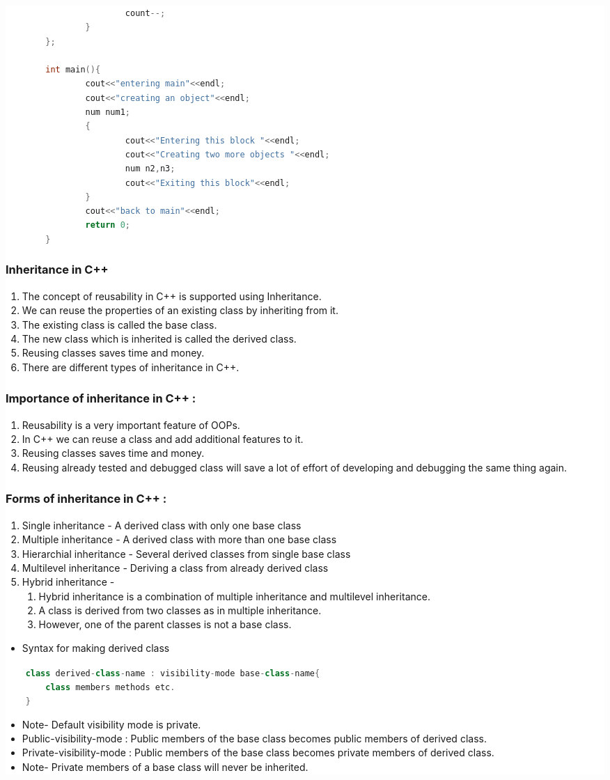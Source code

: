 ```cpp    
                        count--;
                }
        };

        int main(){
                cout<<"entering main"<<endl;
                cout<<"creating an object"<<endl;
                num num1;
                {
                        cout<<"Entering this block "<<endl;
                        cout<<"Creating two more objects "<<endl;
                        num n2,n3;
                        cout<<"Exiting this block"<<endl;
                }
                cout<<"back to main"<<endl;
                return 0;
        }
```
    
### Inheritance in C++
1. The concept of reusability in C++ is supported using Inheritance.
2. We can reuse the properties of an existing class by inheriting from it.
3. The existing class is called the base class.
4. The new class which is inherited is called the derived class.
5. Reusing classes saves time and money.
6. There are different types of inheritance in C++.

### Importance of inheritance in C++ :
1. Reusability is a very important feature of OOPs.
2. In C++ we can reuse a class and add additional features to it.
3. Reusing classes saves time and money.
4. Reusing already tested and debugged class will save a lot of effort of developing and debugging the same thing again.

### Forms of inheritance in C++ :
1. Single inheritance - A derived class with only one base class
2. Multiple inheritance - A derived class with more than one base class
3. Hierarchial inheritance - Several derived classes from single base class
4. Multilevel inheritance - Deriving a class from already derived class
5. Hybrid inheritance - 
    1. Hybrid inheritance is a combination of multiple inheritance and multilevel inheritance.
    2. A class is derived from two classes as in multiple inheritance.
    3. However, one of the parent classes is not a base class.

- Syntax for making derived class 
```cpp
    class derived-class-name : visibility-mode base-class-name{
        class members methods etc.
    }
```
- Note- Default visibility mode is private.
- Public-visibility-mode : Public members of the base class becomes public members of derived class.
- Private-visibility-mode : Public members of the base class becomes private members of derived class.
- Note- Private members of a base class will never be inherited.
